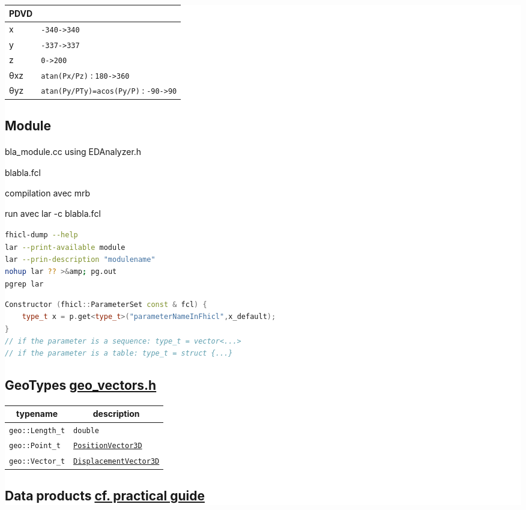 | PDVD | |
| - | - |
| x | `-340->340` |
| y | `-337->337` |
| z | `0->200` |
| θxz | `atan(Px/Pz)` : `180->360` |
| θyz | `atan(Py/PTy)=acos(Py/P)` : `-90->90` |

## Module

bla_module.cc using EDAnalyzer.h

blabla.fcl

compilation avec mrb

run avec lar -c blabla.fcl

```bash
fhicl-dump --help
lar --print-available module
lar --prin-description "modulename"
nohup lar ?? >&amp; pg.out
pgrep lar
```

```C++
Constructor (fhicl::ParameterSet const & fcl) {
    type_t x = p.get<type_t>("parameterNameInFhicl",x_default);
}
// if the parameter is a sequence: type_t = vector<...>
// if the parameter is a table: type_t = struct {...}
```

## GeoTypes [geo_vectors.h](https://github.com/LArSoft/larcoreobj/blob/develop/larcoreobj/SimpleTypesAndConstants/geo_vectors.h)

| typename | description |
| - | - |
| `geo::Length_t` | `double` |
| `geo::Point_t` | [`PositionVector3D`](https://root.cern.ch/doc/master/classROOT_1_1Math_1_1PositionVector3D.html) |
| `geo::Vector_t` | [`DisplacementVector3D`](https://root.cern.ch/doc/master/classROOT_1_1Math_1_1DisplacementVector3D.html) |

## Data products [cf. practical guide](https://indico.fnal.gov/event/20453/contributions/57771/attachments/36174/44057/larsofttutorial1.pdf)

